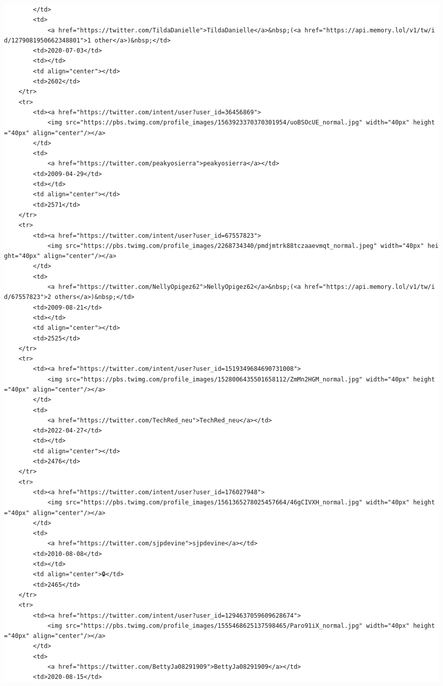             </td>
            <td>
                <a href="https://twitter.com/TildaDanielle">TildaDanielle</a>&nbsp;(<a href="https://api.memory.lol/v1/tw/id/1279081950662348801">1 other</a>)&nbsp;</td>
            <td>2020-07-03</td>
            <td></td>
            <td align="center"></td>
            <td>2602</td>
        </tr>
        <tr>
            <td><a href="https://twitter.com/intent/user?user_id=36456869">
                <img src="https://pbs.twimg.com/profile_images/1563923370370301954/uoBSOcUE_normal.jpg" width="40px" height="40px" align="center"/></a>
            </td>
            <td>
                <a href="https://twitter.com/peakyosierra">peakyosierra</a></td>
            <td>2009-04-29</td>
            <td></td>
            <td align="center"></td>
            <td>2571</td>
        </tr>
        <tr>
            <td><a href="https://twitter.com/intent/user?user_id=67557823">
                <img src="https://pbs.twimg.com/profile_images/2268734340/pmdjmtrk88tczaaevmqt_normal.jpeg" width="40px" height="40px" align="center"/></a>
            </td>
            <td>
                <a href="https://twitter.com/NellyOpigez62">NellyOpigez62</a>&nbsp;(<a href="https://api.memory.lol/v1/tw/id/67557823">2 others</a>)&nbsp;</td>
            <td>2009-08-21</td>
            <td></td>
            <td align="center"></td>
            <td>2525</td>
        </tr>
        <tr>
            <td><a href="https://twitter.com/intent/user?user_id=1519349684690731008">
                <img src="https://pbs.twimg.com/profile_images/1528006435501658112/ZmMn2HGM_normal.jpg" width="40px" height="40px" align="center"/></a>
            </td>
            <td>
                <a href="https://twitter.com/TechRed_neu">TechRed_neu</a></td>
            <td>2022-04-27</td>
            <td></td>
            <td align="center"></td>
            <td>2476</td>
        </tr>
        <tr>
            <td><a href="https://twitter.com/intent/user?user_id=176027948">
                <img src="https://pbs.twimg.com/profile_images/1561365278025457664/46gCIVXH_normal.jpg" width="40px" height="40px" align="center"/></a>
            </td>
            <td>
                <a href="https://twitter.com/sjpdevine">sjpdevine</a></td>
            <td>2010-08-08</td>
            <td></td>
            <td align="center">🔒</td>
            <td>2465</td>
        </tr>
        <tr>
            <td><a href="https://twitter.com/intent/user?user_id=1294637059609628674">
                <img src="https://pbs.twimg.com/profile_images/1555468625137598465/Paro91iX_normal.jpg" width="40px" height="40px" align="center"/></a>
            </td>
            <td>
                <a href="https://twitter.com/BettyJa08291909">BettyJa08291909</a></td>
            <td>2020-08-15</td>